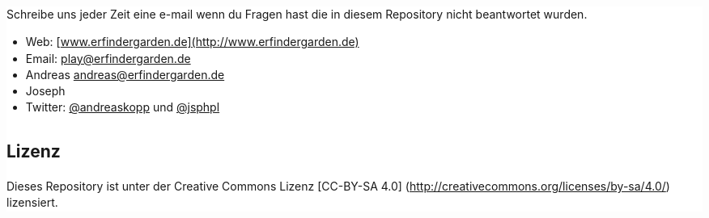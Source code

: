 Schreibe uns jeder Zeit eine e-mail wenn du Fragen hast die in diesem Repository nicht beantwortet wurden.

* Web: [www.erfindergarden.de](http://www.erfindergarden.de)
* Email: [play@erfindergarden.de](mailto:play@erfindergarden.de)
* Andreas [andreas@erfindergarden.de](mailto:andreas@erfindergarden.de)
* Joseph 
* Twitter: [@andreaskopp](https://twitter.com/andreaskopp) und [@jsphpl](https://twitter.com/jsphpl)



## Lizenz
Dieses Repository ist unter der Creative Commons Lizenz [CC-BY-SA 4.0] (http://creativecommons.org/licenses/by-sa/4.0/) lizensiert. 


